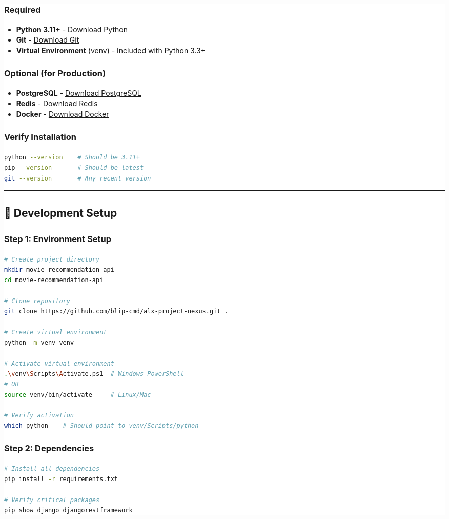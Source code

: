 ### **Required**
- **Python 3.11+** - [Download Python](https://www.python.org/downloads/)
- **Git** - [Download Git](https://git-scm.com/downloads)
- **Virtual Environment** (venv) - Included with Python 3.3+

### **Optional (for Production)**
- **PostgreSQL** - [Download PostgreSQL](https://www.postgresql.org/download/)
- **Redis** - [Download Redis](https://redis.io/download)
- **Docker** - [Download Docker](https://www.docker.com/get-started)

### **Verify Installation**
```bash
python --version    # Should be 3.11+
pip --version       # Should be latest
git --version       # Any recent version
```

---

## 🔧 Development Setup

### **Step 1: Environment Setup**
```bash
# Create project directory
mkdir movie-recommendation-api
cd movie-recommendation-api

# Clone repository
git clone https://github.com/blip-cmd/alx-project-nexus.git .

# Create virtual environment
python -m venv venv

# Activate virtual environment
.\venv\Scripts\Activate.ps1  # Windows PowerShell
# OR
source venv/bin/activate     # Linux/Mac

# Verify activation
which python    # Should point to venv/Scripts/python
```

### **Step 2: Dependencies**
```bash
# Install all dependencies
pip install -r requirements.txt

# Verify critical packages
pip show django djangorestframework
```
